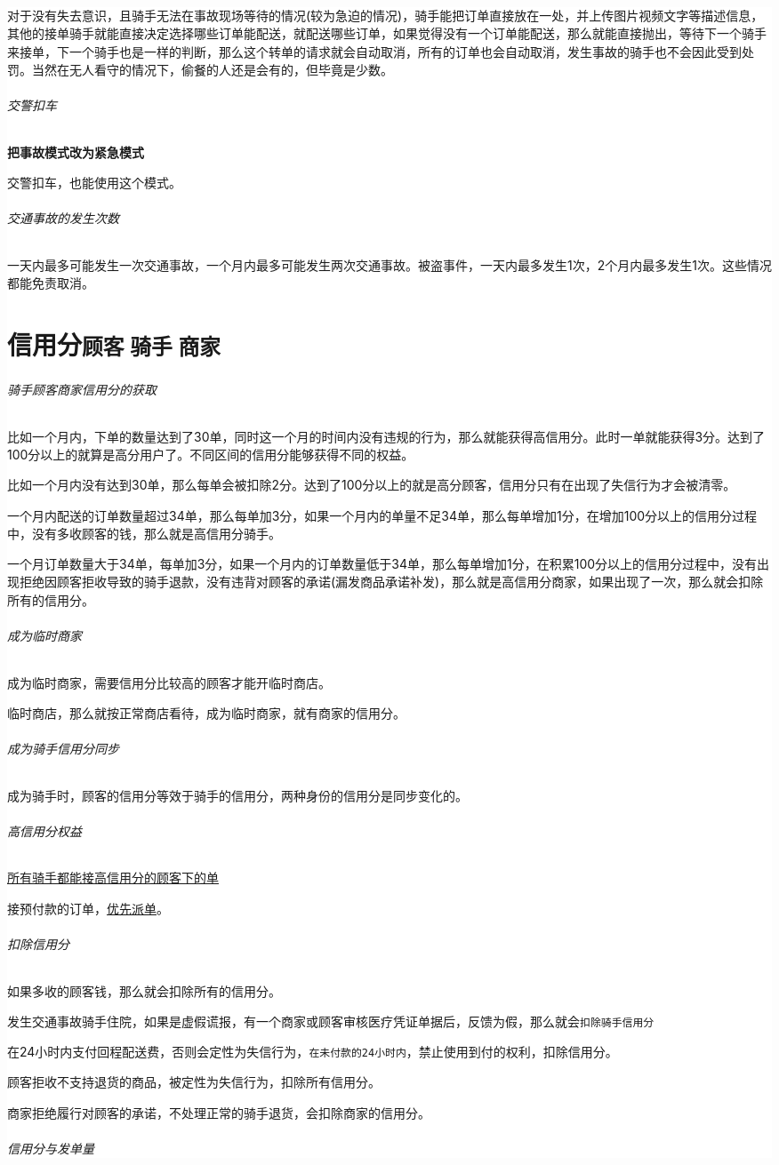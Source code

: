 对于没有失去意识，且骑手无法在事故现场等待的情况(较为急迫的情况)，骑手能把订单直接放在一处，并上传图片视频文字等描述信息，其他的接单骑手就能直接决定选择哪些订单能配送，就配送哪些订单，如果觉得没有一个订单能配送，那么就能直接抛出，等待下一个骑手来接单，下一个骑手也是一样的判断，那么这个转单的请求就会自动取消，所有的订单也会自动取消，发生事故的骑手也不会因此受到处罚。当然在无人看守的情况下，偷餐的人还是会有的，但毕竟是少数。

###### 交警扣车

**把事故模式改为紧急模式**

交警扣车，也能使用这个模式。

###### 交通事故的发生次数

一天内最多可能发生一次交通事故，一个月内最多可能发生两次交通事故。被盗事件，一天内最多发生1次，2个月内最多发生1次。这些情况都能免责取消。





# 信用分`顾客` `骑手` `商家` 

###### 骑手顾客商家信用分的获取

比如一个月内，下单的数量达到了30单，同时这一个月的时间内没有违规的行为，那么就能获得高信用分。此时一单就能获得3分。达到了100分以上的就算是高分用户了。不同区间的信用分能够获得不同的权益。

比如一个月内没有达到30单，那么每单会被扣除2分。达到了100分以上的就是高分顾客，信用分只有在出现了失信行为才会被清零。

一个月内配送的订单数量超过34单，那么每单加3分，如果一个月内的单量不足34单，那么每单增加1分，在增加100分以上的信用分过程中，没有多收顾客的钱，那么就是高信用分骑手。

一个月订单数量大于34单，每单加3分，如果一个月内的订单数量低于34单，那么每单增加1分，在积累100分以上的信用分过程中，没有出现拒绝因顾客拒收导致的骑手退款，没有违背对顾客的承诺(漏发商品承诺补发)，那么就是高信用分商家，如果出现了一次，那么就会扣除所有的信用分。

###### 成为临时商家

成为临时商家，需要信用分比较高的顾客才能开临时商店。

临时商店，那么就按正常商店看待，成为临时商家，就有商家的信用分。

###### 成为骑手信用分同步

成为骑手时，顾客的信用分等效于骑手的信用分，两种身份的信用分是同步变化的。

###### 高信用分权益

[所有骑手都能接高信用分的顾客下的单](低信用分的骑手不能接预付费的订单，高信用分的骑手能接所有订单，前期没有多少高信用分的顾客和高信用分的骑手，所以前期那些不支持退货的商品，是无法流通的，比如餐饮行业在前期是难以开店的，只有大家的信用分积累起来了，那些餐饮店等等不支持退货的行业才能在这个平台开业，前期都是支持退货的商品在流通。支持退货的商品，就会支持拒收和到付，所有骑手都能够接支持退货的、到付的商品，骑手代为付款。)

接预付款的订单，[优先派单](不以资历来派单，而是以信用分来派单。)。

###### 扣除信用分

如果多收的顾客钱，那么就会扣除所有的信用分。

发生交通事故骑手住院，如果是虚假谎报，有一个商家或顾客审核医疗凭证单据后，反馈为假，那么就会`扣除骑手信用分`

在24小时内支付回程配送费，否则会定性为失信行为，`在未付款的24小时内`，禁止使用到付的权利，扣除信用分。

顾客拒收不支持退货的商品，被定性为失信行为，扣除所有信用分。

商家拒绝履行对顾客的承诺，不处理正常的骑手退货，会扣除商家的信用分。

###### 信用分与发单量
